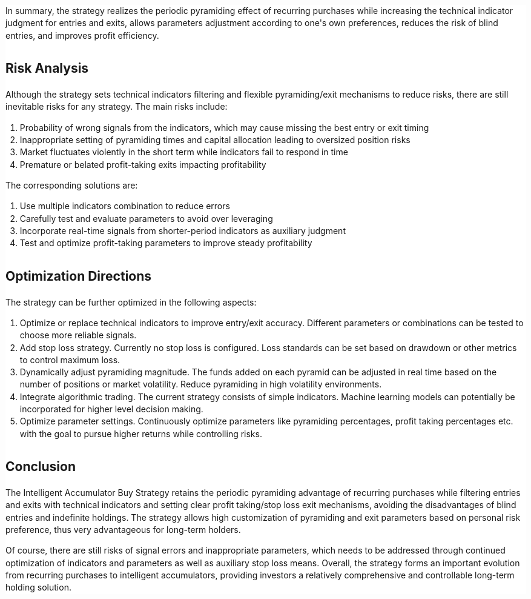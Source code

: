 In summary, the strategy realizes the periodic pyramiding effect of recurring purchases while increasing the technical indicator judgment for entries and exits, allows parameters adjustment according to one's own preferences, reduces the risk of blind entries, and improves profit efficiency.

## Risk Analysis

Although the strategy sets technical indicators filtering and flexible pyramiding/exit mechanisms to reduce risks, there are still inevitable risks for any strategy. The main risks include:

1. Probability of wrong signals from the indicators, which may cause missing the best entry or exit timing  
2. Inappropriate setting of pyramiding times and capital allocation leading to oversized position risks  
3. Market fluctuates violently in the short term while indicators fail to respond in time  
4. Premature or belated profit-taking exits impacting profitability   

The corresponding solutions are:

1. Use multiple indicators combination to reduce errors  
2. Carefully test and evaluate parameters to avoid over leveraging  
3. Incorporate real-time signals from shorter-period indicators as auxiliary judgment
4. Test and optimize profit-taking parameters to improve steady profitability

## Optimization Directions   

The strategy can be further optimized in the following aspects:

1. Optimize or replace technical indicators to improve entry/exit accuracy. Different parameters or combinations can be tested to choose more reliable signals.  
2. Add stop loss strategy. Currently no stop loss is configured. Loss standards can be set based on drawdown or other metrics to control maximum loss.
3. Dynamically adjust pyramiding magnitude. The funds added on each pyramid can be adjusted in real time based on the number of positions or market volatility. Reduce pyramiding in high volatility environments.  
4. Integrate algorithmic trading. The current strategy consists of simple indicators. Machine learning models can potentially be incorporated for higher level decision making.
5. Optimize parameter settings. Continuously optimize parameters like pyramiding percentages, profit taking percentages etc. with the goal to pursue higher returns while controlling risks.

## Conclusion  

The Intelligent Accumulator Buy Strategy retains the periodic pyramiding advantage of recurring purchases while filtering entries and exits with technical indicators and setting clear profit taking/stop loss exit mechanisms, avoiding the disadvantages of blind entries and indefinite holdings. The strategy allows high customization of pyramiding and exit parameters based on personal risk preference, thus very advantageous for long-term holders.

Of course, there are still risks of signal errors and inappropriate parameters, which needs to be addressed through continued optimization of indicators and parameters as well as auxiliary stop loss means. Overall, the strategy forms an important evolution from recurring purchases to intelligent accumulators, providing investors a relatively comprehensive and controllable long-term holding solution.
